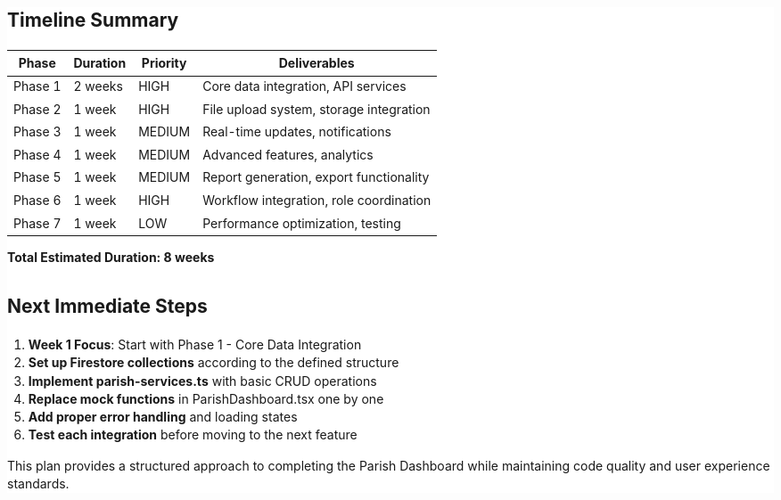 ## Timeline Summary

| Phase | Duration | Priority | Deliverables |
|-------|----------|----------|--------------|
| Phase 1 | 2 weeks | HIGH | Core data integration, API services |
| Phase 2 | 1 week | HIGH | File upload system, storage integration |
| Phase 3 | 1 week | MEDIUM | Real-time updates, notifications |
| Phase 4 | 1 week | MEDIUM | Advanced features, analytics |
| Phase 5 | 1 week | MEDIUM | Report generation, export functionality |
| Phase 6 | 1 week | HIGH | Workflow integration, role coordination |
| Phase 7 | 1 week | LOW | Performance optimization, testing |

**Total Estimated Duration: 8 weeks**

## Next Immediate Steps

1. **Week 1 Focus**: Start with Phase 1 - Core Data Integration
2. **Set up Firestore collections** according to the defined structure
3. **Implement parish-services.ts** with basic CRUD operations
4. **Replace mock functions** in ParishDashboard.tsx one by one
5. **Add proper error handling** and loading states
6. **Test each integration** before moving to the next feature

This plan provides a structured approach to completing the Parish Dashboard while maintaining code quality and user experience standards.